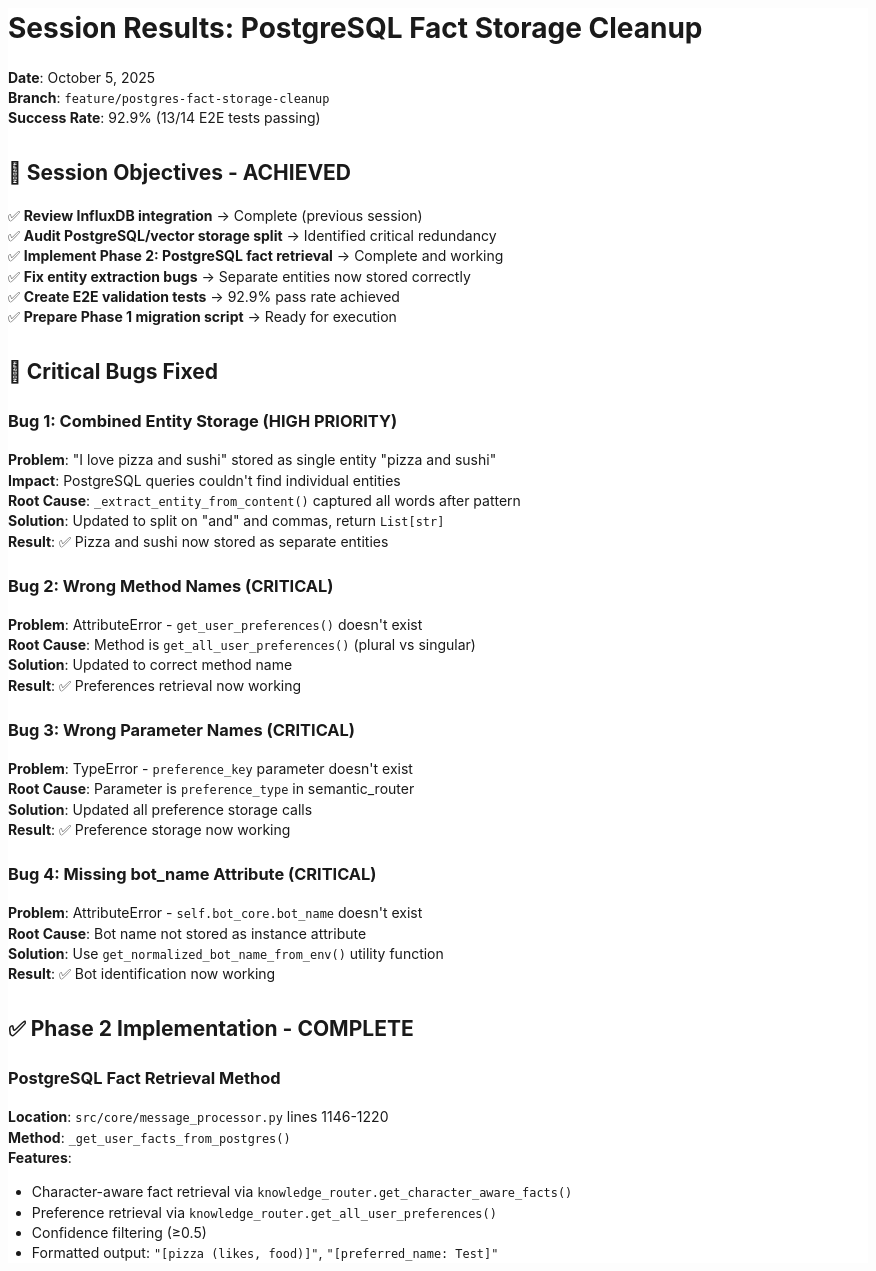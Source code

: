 # Session Results: PostgreSQL Fact Storage Cleanup

**Date**: October 5, 2025  
**Branch**: `feature/postgres-fact-storage-cleanup`  
**Success Rate**: 92.9% (13/14 E2E tests passing)

## 🎯 Session Objectives - ACHIEVED

✅ **Review InfluxDB integration** → Complete (previous session)  
✅ **Audit PostgreSQL/vector storage split** → Identified critical redundancy  
✅ **Implement Phase 2: PostgreSQL fact retrieval** → Complete and working  
✅ **Fix entity extraction bugs** → Separate entities now stored correctly  
✅ **Create E2E validation tests** → 92.9% pass rate achieved  
✅ **Prepare Phase 1 migration script** → Ready for execution

## 🐛 Critical Bugs Fixed

### Bug 1: Combined Entity Storage (HIGH PRIORITY)
**Problem**: "I love pizza and sushi" stored as single entity "pizza and sushi"  
**Impact**: PostgreSQL queries couldn't find individual entities  
**Root Cause**: `_extract_entity_from_content()` captured all words after pattern  
**Solution**: Updated to split on "and" and commas, return `List[str]`  
**Result**: ✅ Pizza and sushi now stored as separate entities

### Bug 2: Wrong Method Names (CRITICAL)
**Problem**: AttributeError - `get_user_preferences()` doesn't exist  
**Root Cause**: Method is `get_all_user_preferences()` (plural vs singular)  
**Solution**: Updated to correct method name  
**Result**: ✅ Preferences retrieval now working

### Bug 3: Wrong Parameter Names (CRITICAL)  
**Problem**: TypeError - `preference_key` parameter doesn't exist  
**Root Cause**: Parameter is `preference_type` in semantic_router  
**Solution**: Updated all preference storage calls  
**Result**: ✅ Preference storage now working

### Bug 4: Missing bot_name Attribute (CRITICAL)
**Problem**: AttributeError - `self.bot_core.bot_name` doesn't exist  
**Root Cause**: Bot name not stored as instance attribute  
**Solution**: Use `get_normalized_bot_name_from_env()` utility function  
**Result**: ✅ Bot identification now working

## ✅ Phase 2 Implementation - COMPLETE

### PostgreSQL Fact Retrieval Method
**Location**: `src/core/message_processor.py` lines 1146-1220  
**Method**: `_get_user_facts_from_postgres()`  
**Features**:
- Character-aware fact retrieval via `knowledge_router.get_character_aware_facts()`
- Preference retrieval via `knowledge_router.get_all_user_preferences()`
- Confidence filtering (≥0.5)
- Formatted output: `"[pizza (likes, food)]"`, `"[preferred_name: Test]"`
